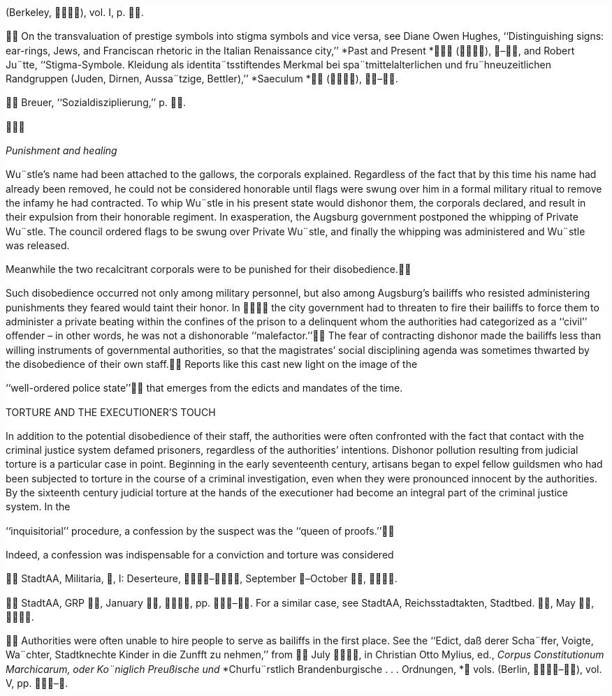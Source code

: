 \(Berkeley, \), vol. I, p. . 

 On the transvaluation of prestige symbols into stigma symbols and vice versa, see Diane Owen Hughes, ‘‘Distinguishing signs: ear-rings, Jews, and Franciscan rhetoric in the Italian Renaissance city,’’ *Past and Present * \(\), –, and Robert Ju¨tte, ‘‘Stigma-Symbole. Kleidung als identita¨tsstiftendes Merkmal bei spa¨tmittelalterlichen und fru¨hneuzeitlichen Randgruppen \(Juden, Dirnen, Aussa¨tzige, Bettler\),’’ *Saeculum * \(\), –. 

 Breuer, ‘‘Sozialdisziplierung,’’ p. . 



*Punishment and healing*

Wu¨stle’s name had been attached to the gallows, the corporals explained. Regardless of the fact that by this time his name had already been removed, he could not be considered honorable until flags were swung over him in a formal military ritual to remove the infamy he had contracted. To whip Wu¨stle in his present state would dishonor them, the corporals declared, and result in their expulsion from their honorable regiment. In exasperation, the Augsburg government postponed the whipping of Private Wu¨stle. The council ordered flags to be swung over Private Wu¨stle, and finally the whipping was administered and Wu¨stle was released. 

Meanwhile the two recalcitrant corporals were to be punished for their disobedience.

Such disobedience occurred not only among military personnel, but also among Augsburg’s bailiffs who resisted administering punishments they feared would taint their honor. In  the city government had to threaten to fire their bailiffs to force them to administer a private beating within the confines of the prison to a delinquent whom the authorities had categorized as a ‘‘civil’’ offender – in other words, he was not a dishonorable ‘‘malefactor.’’ The fear of contracting dishonor made the bailiffs less than willing instruments of governmental authorities, so that the magistrates’ social disciplining agenda was sometimes thwarted by the disobedience of their own staff. Reports like this cast new light on the image of the

‘‘well-ordered police state’’ that emerges from the edicts and mandates of the time. 

TORTURE AND THE EXECUTIONER’S TOUCH

In addition to the potential disobedience of their staff, the authorities were often confronted with the fact that contact with the criminal justice system defamed prisoners, regardless of the authorities’ intentions. Dishonor pollution resulting from judicial torture is a particular case in point. Beginning in the early seventeenth century, artisans began to expel fellow guildsmen who had been subjected to torture in the course of a criminal investigation, even when they were pronounced innocent by the authorities. By the sixteenth century judicial torture at the hands of the executioner had become an integral part of the criminal justice system. In the

‘‘inquisitorial’’ procedure, a confession by the suspect was the ‘‘queen of proofs.’’

Indeed, a confession was indispensable for a conviction and torture was considered

 StadtAA, Militaria, , I: Deserteure, –, September –October , . 

 StadtAA, GRP , January , , pp. –. For a similar case, see StadtAA, Reichsstadtakten, Stadtbed. , May , . 

 Authorities were often unable to hire people to serve as bailiffs in the first place. See the ‘‘Edict, daß derer Scha¨ffer, Voigte, Wa¨chter, Stadtknechte Kinder in die Zunfft zu nehmen,’’ from  July , in Christian Otto Mylius, ed., *Corpus Constitutionum Marchicarum, oder Ko¨niglich Preußische und* *Churfu¨rstlich Brandenburgische . . . Ordnungen, * vols. \(Berlin, –\), vol. V, pp. –. 
